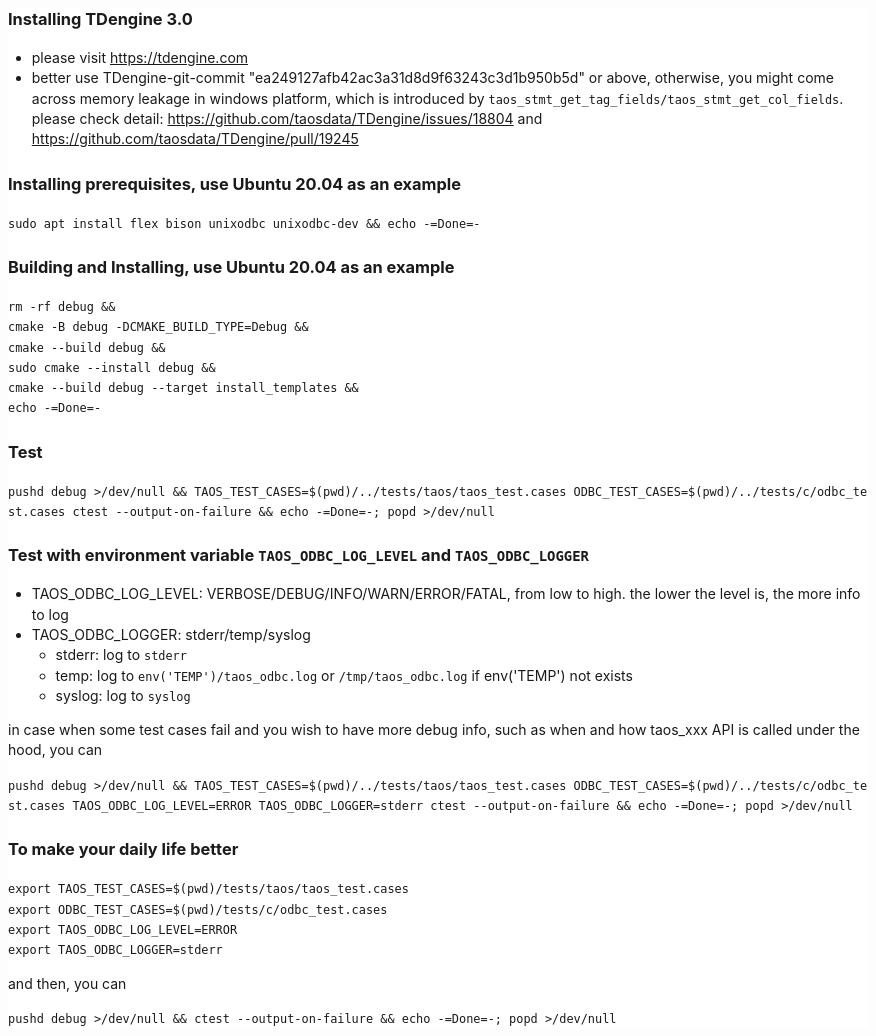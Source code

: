 ### Installing TDengine 3.0
- please visit https://tdengine.com
- better use TDengine-git-commit "ea249127afb42ac3a31d8d9f63243c3d1b950b5d" or above, otherwise, you might come across memory leakage in windows platform, which is introduced by `taos_stmt_get_tag_fields/taos_stmt_get_col_fields`. please check detail: https://github.com/taosdata/TDengine/issues/18804 and https://github.com/taosdata/TDengine/pull/19245

### Installing prerequisites, use Ubuntu 20.04 as an example
```
sudo apt install flex bison unixodbc unixodbc-dev && echo -=Done=-
```

### Building and Installing, use Ubuntu 20.04 as an example
```
rm -rf debug &&
cmake -B debug -DCMAKE_BUILD_TYPE=Debug &&
cmake --build debug &&
sudo cmake --install debug &&
cmake --build debug --target install_templates &&
echo -=Done=-
```

### Test
```
pushd debug >/dev/null && TAOS_TEST_CASES=$(pwd)/../tests/taos/taos_test.cases ODBC_TEST_CASES=$(pwd)/../tests/c/odbc_test.cases ctest --output-on-failure && echo -=Done=-; popd >/dev/null
```

### Test with environment variable `TAOS_ODBC_LOG_LEVEL` and `TAOS_ODBC_LOGGER`
- TAOS_ODBC_LOG_LEVEL: VERBOSE/DEBUG/INFO/WARN/ERROR/FATAL, from low to high. the lower the level is, the more info to log
- TAOS_ODBC_LOGGER: stderr/temp/syslog
    - stderr: log to `stderr`
    - temp: log to `env('TEMP')/taos_odbc.log` or `/tmp/taos_odbc.log` if env('TEMP') not exists
    - syslog: log to `syslog`

in case when some test cases fail and you wish to have more debug info, such as when and how taos_xxx API is called under the hood, you can
```
pushd debug >/dev/null && TAOS_TEST_CASES=$(pwd)/../tests/taos/taos_test.cases ODBC_TEST_CASES=$(pwd)/../tests/c/odbc_test.cases TAOS_ODBC_LOG_LEVEL=ERROR TAOS_ODBC_LOGGER=stderr ctest --output-on-failure && echo -=Done=-; popd >/dev/null
```

### To make your daily life better
```
export TAOS_TEST_CASES=$(pwd)/tests/taos/taos_test.cases
export ODBC_TEST_CASES=$(pwd)/tests/c/odbc_test.cases
export TAOS_ODBC_LOG_LEVEL=ERROR
export TAOS_ODBC_LOGGER=stderr
```
and then, you can
```
pushd debug >/dev/null && ctest --output-on-failure && echo -=Done=-; popd >/dev/null
```
